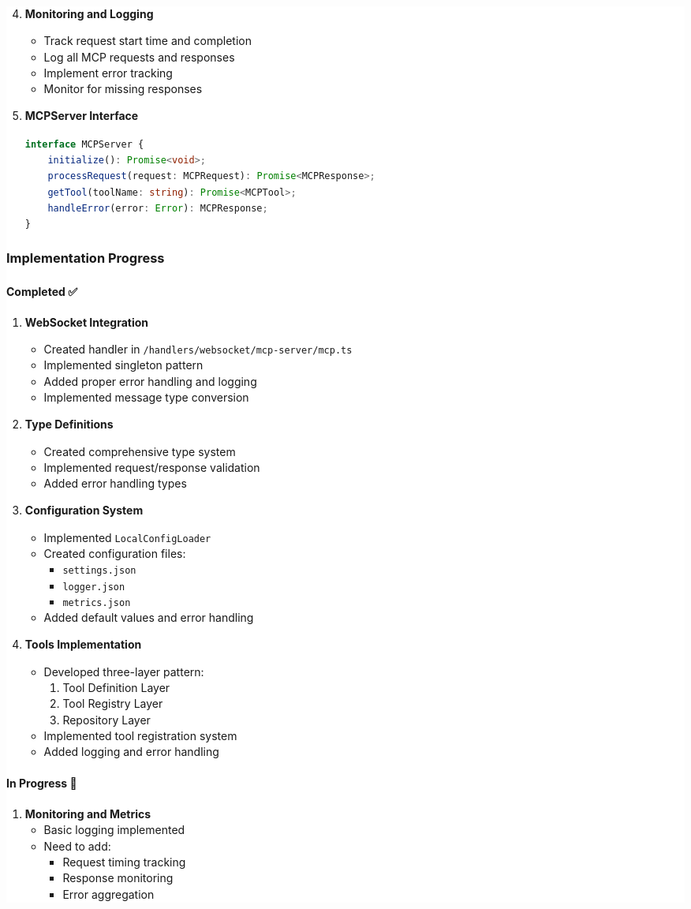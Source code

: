 4. **Monitoring and Logging**
   - Track request start time and completion
   - Log all MCP requests and responses
   - Implement error tracking
   - Monitor for missing responses

5. **MCPServer Interface**
   ```typescript
   interface MCPServer {
       initialize(): Promise<void>;
       processRequest(request: MCPRequest): Promise<MCPResponse>;
       getTool(toolName: string): Promise<MCPTool>;
       handleError(error: Error): MCPResponse;
   }
   ```

### Implementation Progress

#### Completed ✅

1. **WebSocket Integration**
   - Created handler in `/handlers/websocket/mcp-server/mcp.ts`
   - Implemented singleton pattern
   - Added proper error handling and logging
   - Implemented message type conversion

2. **Type Definitions**
   - Created comprehensive type system
   - Implemented request/response validation
   - Added error handling types

3. **Configuration System**
   - Implemented `LocalConfigLoader`
   - Created configuration files:
     - `settings.json`
     - `logger.json`
     - `metrics.json`
   - Added default values and error handling

4. **Tools Implementation**
   - Developed three-layer pattern:
     1. Tool Definition Layer
     2. Tool Registry Layer
     3. Repository Layer
   - Implemented tool registration system
   - Added logging and error handling

#### In Progress 🚧

1. **Monitoring and Metrics**
   - Basic logging implemented
   - Need to add:
     - Request timing tracking
     - Response monitoring
     - Error aggregation

